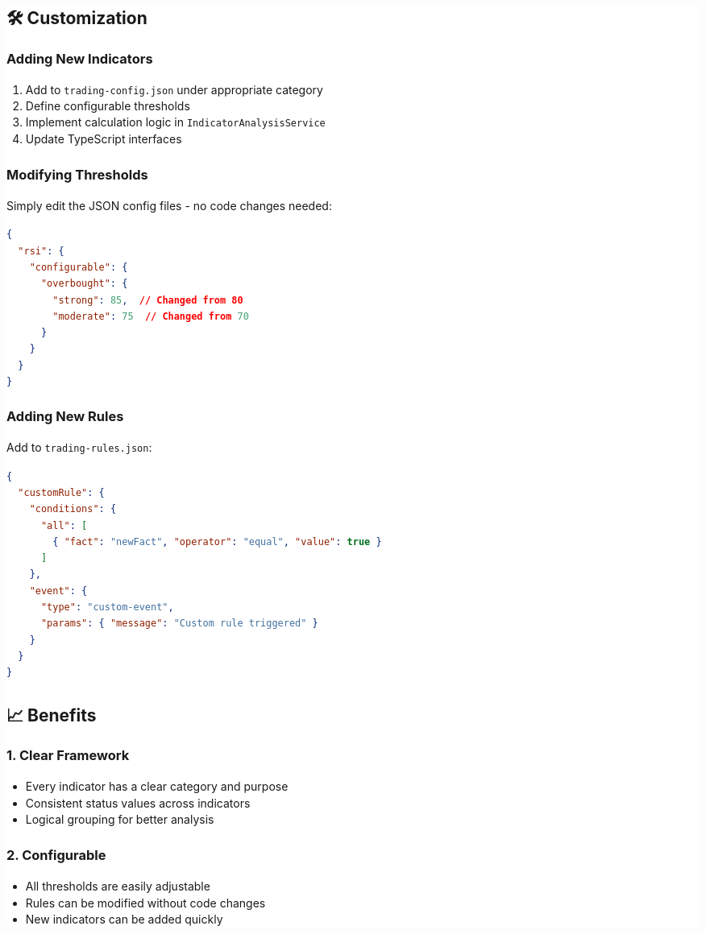 ## 🛠️ Customization

### **Adding New Indicators**
1. Add to `trading-config.json` under appropriate category
2. Define configurable thresholds
3. Implement calculation logic in `IndicatorAnalysisService`
4. Update TypeScript interfaces

### **Modifying Thresholds**
Simply edit the JSON config files - no code changes needed:
```json
{
  "rsi": {
    "configurable": {
      "overbought": {
        "strong": 85,  // Changed from 80
        "moderate": 75  // Changed from 70
      }
    }
  }
}
```

### **Adding New Rules**
Add to `trading-rules.json`:
```json
{
  "customRule": {
    "conditions": {
      "all": [
        { "fact": "newFact", "operator": "equal", "value": true }
      ]
    },
    "event": {
      "type": "custom-event",
      "params": { "message": "Custom rule triggered" }
    }
  }
}
```

## 📈 Benefits

### **1. Clear Framework**
- Every indicator has a clear category and purpose
- Consistent status values across indicators
- Logical grouping for better analysis

### **2. Configurable**
- All thresholds are easily adjustable
- Rules can be modified without code changes
- New indicators can be added quickly
